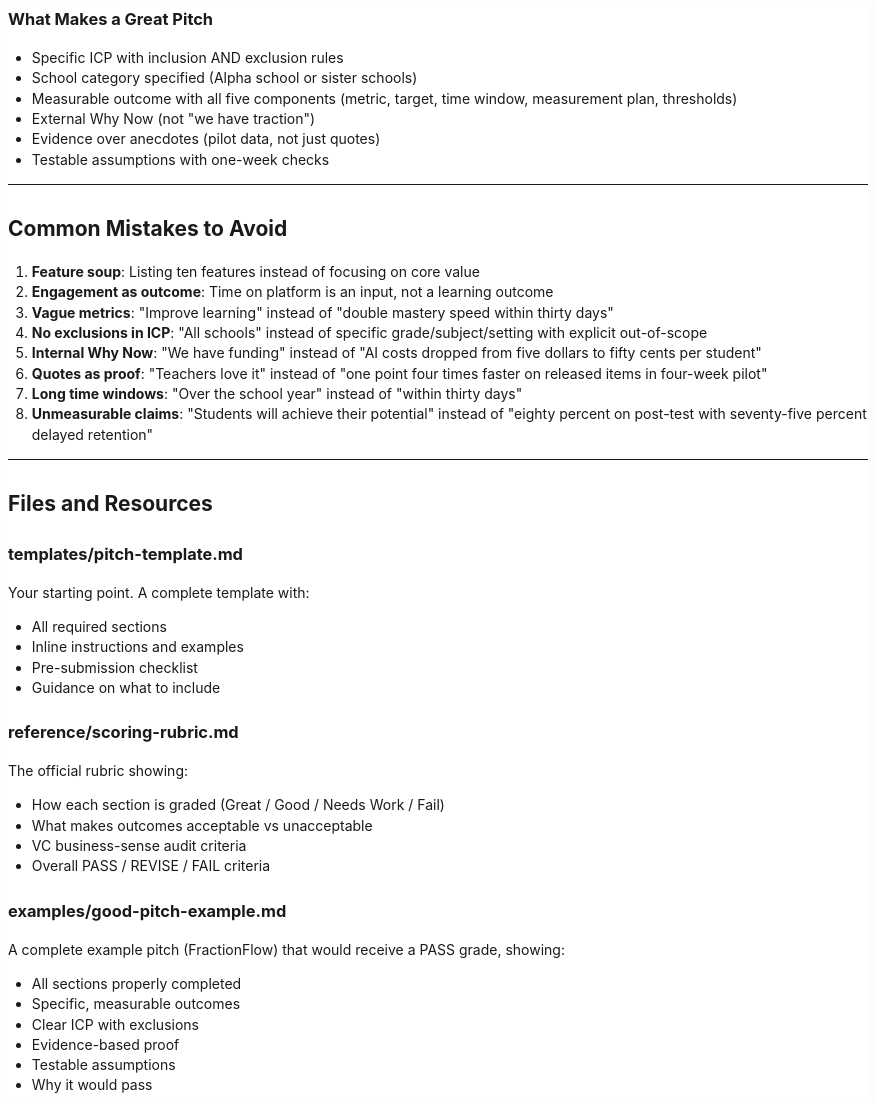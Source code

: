 ### What Makes a Great Pitch
- Specific ICP with inclusion AND exclusion rules
- School category specified (Alpha school or sister schools)
- Measurable outcome with all five components (metric, target, time window, measurement plan, thresholds)
- External Why Now (not "we have traction")
- Evidence over anecdotes (pilot data, not just quotes)
- Testable assumptions with one-week checks

---

## Common Mistakes to Avoid

1. **Feature soup**: Listing ten features instead of focusing on core value
2. **Engagement as outcome**: Time on platform is an input, not a learning outcome
3. **Vague metrics**: "Improve learning" instead of "double mastery speed within thirty days"
4. **No exclusions in ICP**: "All schools" instead of specific grade/subject/setting with explicit out-of-scope
5. **Internal Why Now**: "We have funding" instead of "AI costs dropped from five dollars to fifty cents per student"
6. **Quotes as proof**: "Teachers love it" instead of "one point four times faster on released items in four-week pilot"
7. **Long time windows**: "Over the school year" instead of "within thirty days"
8. **Unmeasurable claims**: "Students will achieve their potential" instead of "eighty percent on post-test with seventy-five percent delayed retention"

---

## Files and Resources

### templates/pitch-template.md
Your starting point. A complete template with:
- All required sections
- Inline instructions and examples
- Pre-submission checklist
- Guidance on what to include

### reference/scoring-rubric.md
The official rubric showing:
- How each section is graded (Great / Good / Needs Work / Fail)
- What makes outcomes acceptable vs unacceptable
- VC business-sense audit criteria
- Overall PASS / REVISE / FAIL criteria

### examples/good-pitch-example.md
A complete example pitch (FractionFlow) that would receive a PASS grade, showing:
- All sections properly completed
- Specific, measurable outcomes
- Clear ICP with exclusions
- Evidence-based proof
- Testable assumptions
- Why it would pass
